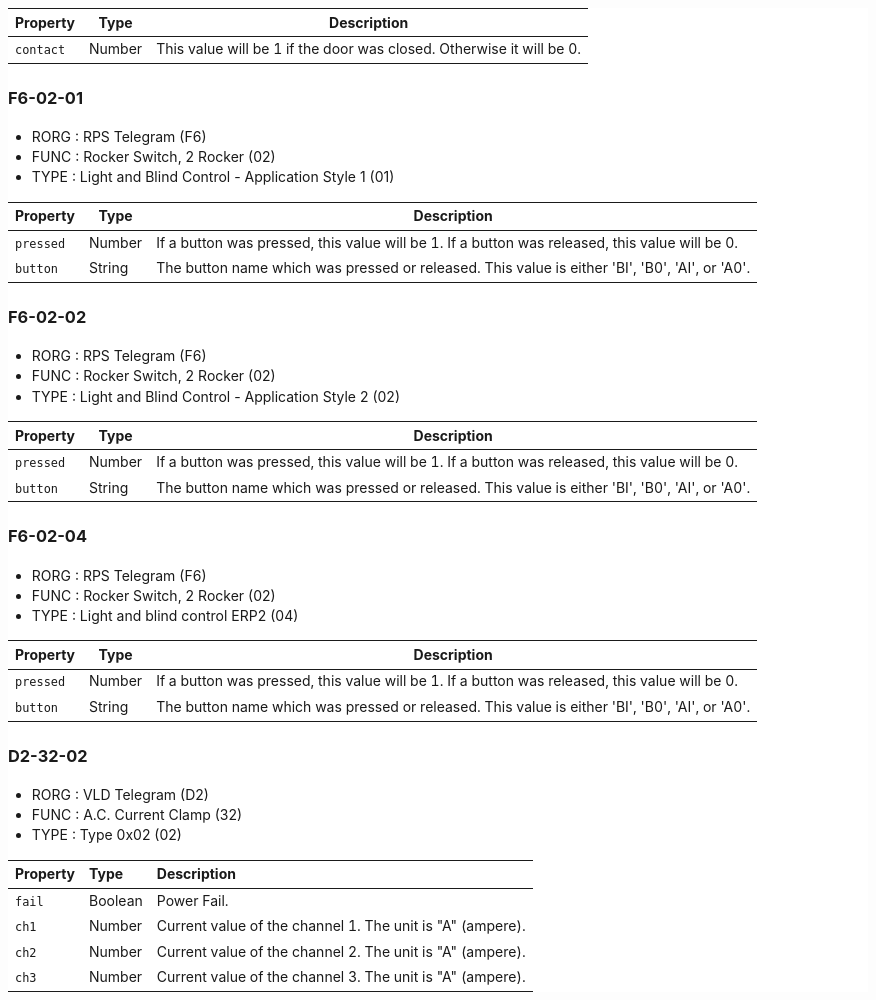 Property      | Type   | Description
--------------|--------|------------
`contact`     | Number | This value will be 1 if the door was closed. Otherwise it will be 0.

### F6-02-01

* RORG : RPS Telegram (F6)
* FUNC : Rocker Switch, 2 Rocker (02)
* TYPE : Light and Blind Control - Application Style 1 (01)

Property  | Type   | Description
----------|--------|------------
`pressed` | Number | If a button was pressed, this value will be 1. If a button was released, this value will be 0.
`button`  | String | The button name which was pressed or released. This value is either 'BI', 'B0', 'AI', or 'A0'.

### F6-02-02

* RORG : RPS Telegram (F6)
* FUNC : Rocker Switch, 2 Rocker (02)
* TYPE : Light and Blind Control - Application Style 2 (02)

Property  | Type   | Description
----------|--------|------------
`pressed` | Number | If a button was pressed, this value will be 1. If a button was released, this value will be 0.
`button`  | String | The button name which was pressed or released. This value is either 'BI', 'B0', 'AI', or 'A0'.

### F6-02-04

* RORG : RPS Telegram (F6)
* FUNC : Rocker Switch, 2 Rocker (02)
* TYPE : Light and blind control ERP2 (04)

Property  | Type   | Description
----------|--------|------------
`pressed` | Number | If a button was pressed, this value will be 1. If a button was released, this value will be 0.
`button`  | String | The button name which was pressed or released. This value is either 'BI', 'B0', 'AI', or 'A0'.


### D2-32-02

* RORG : VLD Telegram (D2)
* FUNC : A.C. Current Clamp (32)
* TYPE : Type 0x02 (02)

Property  | Type    | Description
:---------|:--------|:------------
`fail`    | Boolean | Power Fail.
`ch1`     | Number  | Current value of the channel 1. The unit is "A" (ampere).
`ch2`     | Number  | Current value of the channel 2. The unit is "A" (ampere).
`ch3`     | Number  | Current value of the channel 3. The unit is "A" (ampere).
